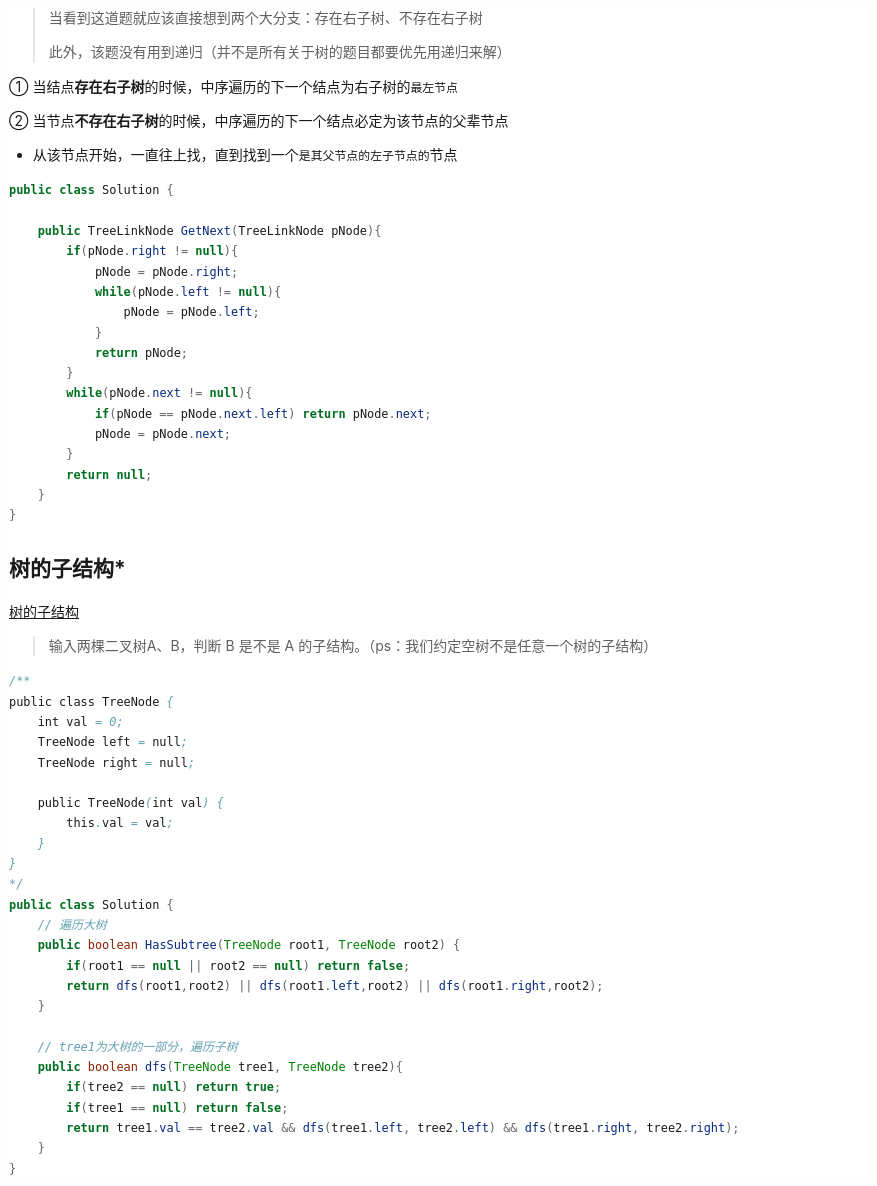 > 当看到这道题就应该直接想到两个大分支：存在右子树、不存在右子树
>
> 此外，该题没有用到递归（并不是所有关于树的题目都要优先用递归来解）

① 当结点**存在右子树**的时候，中序遍历的下一个结点为右子树的`最左节点`

② 当节点**不存在右子树**的时候，中序遍历的下一个结点必定为该节点的父辈节点

+ 从该节点开始，一直往上找，直到找到一个`是其父节点的左子节点的`节点

```java
public class Solution {

    public TreeLinkNode GetNext(TreeLinkNode pNode){
        if(pNode.right != null){
            pNode = pNode.right;
            while(pNode.left != null){
                pNode = pNode.left;
            }
            return pNode;
        }
        while(pNode.next != null){
            if(pNode == pNode.next.left) return pNode.next;
            pNode = pNode.next;
        }
        return null;
    }
} 
```



## 树的子结构*

[树的子结构](https://www.nowcoder.com/practice/6e196c44c7004d15b1610b9afca8bd88?tpId=13&&tqId=11170&rp=1&ru=/ta/coding-interviews&qru=/ta/coding-interviews/question-ranking)

> 输入两棵二叉树A、B，判断 B 是不是 A 的子结构。（ps：我们约定空树不是任意一个树的子结构）

```java
/**
public class TreeNode {
    int val = 0;
    TreeNode left = null;
    TreeNode right = null;

    public TreeNode(int val) {
        this.val = val;
    }
}
*/
public class Solution {
    // 遍历大树
    public boolean HasSubtree(TreeNode root1, TreeNode root2) {
        if(root1 == null || root2 == null) return false;
        return dfs(root1,root2) || dfs(root1.left,root2) || dfs(root1.right,root2);
    }
    
    // tree1为大树的一部分，遍历子树
    public boolean dfs(TreeNode tree1, TreeNode tree2){
        if(tree2 == null) return true;
        if(tree1 == null) return false;
        return tree1.val == tree2.val && dfs(tree1.left, tree2.left) && dfs(tree1.right, tree2.right);
    }
}
```
